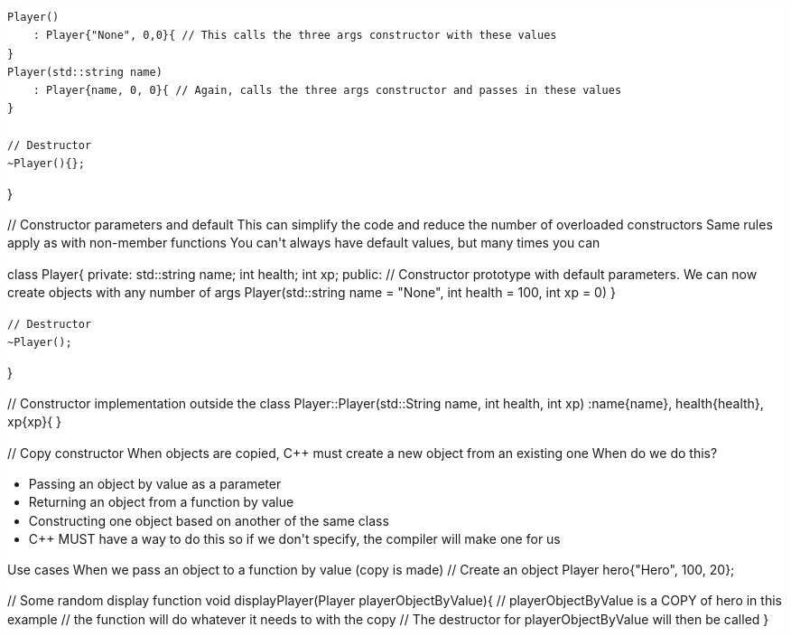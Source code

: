 	Player()
		: Player{"None", 0,0}{ // This calls the three args constructor with these values
	}
	Player(std::string name)
		: Player{name, 0, 0}{ // Again, calls the three args constructor and passes in these values
	}

	// Destructor
	~Player(){};
}

// Constructor parameters and default 
This can simplify the code and reduce the number of overloaded constructors
Same rules apply as with non-member functions
You can't always have default values, but many times you can



class Player{
	private: 
	 std::string name;
	 int health;
	 int xp;
	public:
	// Constructor prototype with default parameters. We can now create objects with any number of args
	Player(std::string name = "None", int health = 100, int xp = 0)
	}

	// Destructor
	~Player();
}

// Constructor implementation outside the class
Player::Player(std::String name, int health, int xp)
	:name{name}, health{health}, xp{xp}{
}

// Copy constructor
When objects are copied, C++ must create a new object from an existing one
When do we do this?
- Passing an object by value as a parameter
- Returning an object from a function by value
- Constructing one object based on another of the same class
- C++ MUST have a way to do this so if we don't specify, the compiler will make one for us

Use cases
When we pass an object to a function by value (copy is made)
// Create an object
Player hero{"Hero", 100, 20};

// Some random display function
void displayPlayer(Player playerObjectByValue){
	// playerObjectByValue is a COPY of hero in this example
	// the function will do whatever it needs to with the copy
	// The destructor for playerObjectByValue will then be called
}
